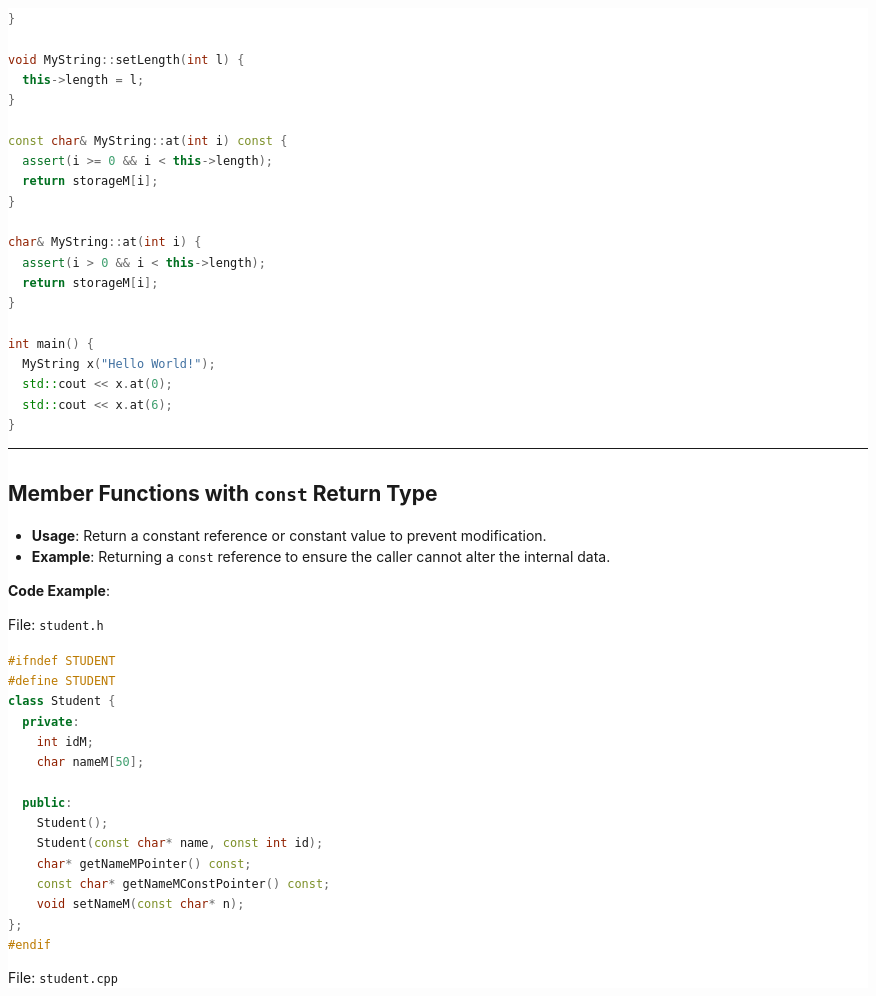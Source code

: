 ```cpp
}

void MyString::setLength(int l) {
  this->length = l;
}

const char& MyString::at(int i) const {
  assert(i >= 0 && i < this->length);
  return storageM[i];
}

char& MyString::at(int i) {
  assert(i > 0 && i < this->length);
  return storageM[i];
}

int main() {
  MyString x("Hello World!");
  std::cout << x.at(0);
  std::cout << x.at(6);
}
```

---

## Member Functions with `const` Return Type

- **Usage**: Return a constant reference or constant value to prevent modification.
- **Example**: Returning a `const` reference to ensure the caller cannot alter the internal data.

**Code Example**:

File: `student.h`

```cpp
#ifndef STUDENT
#define STUDENT
class Student {
  private:
    int idM;
    char nameM[50];

  public:
    Student();
    Student(const char* name, const int id);
    char* getNameMPointer() const;
    const char* getNameMConstPointer() const;
    void setNameM(const char* n);
};
#endif
```

File: `student.cpp`
